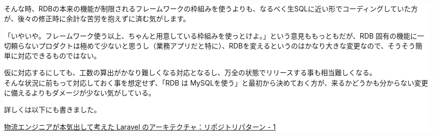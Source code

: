 そんな時、RDBの本来の機能が制限されるフレームワークの枠組みを使うよりも、なるべく生SQLに近い形でコーディングしていた方が、後々の修正時に余計な苦労を抱えずに済む気がします。  

「いやいや。フレームワーク使う以上、ちゃんと用意している枠組みを使っとけよ。」という意見ももっともだが、RDB 固有の機能に一切頼らないプロダクトは極めて少ないと思うし（業務アプリだと特に）、RDBを変えるというのはかなり大きな変更なので、そうそう簡単に対応できるものではない。  

仮に対応するにしても、工数の算出がかなり難しくなる対応となるし、万全の状態でリリースする事も相当難しくなる。  
そんな状況に前もって対応しておく事を想定せず、「RDB は MySQLを使う」と最初から決めておく方が、来るかどうかも分からない変更に備えるよりもダメージが少ない気がしている。  

詳しくは以下にも書きました。  

[物流エンジニアが本気出して考えた Laravel のアーキテクチャ：リポジトリパターン - 1](https://kaki-note-02.netlify.app/2020/11/22/)  

